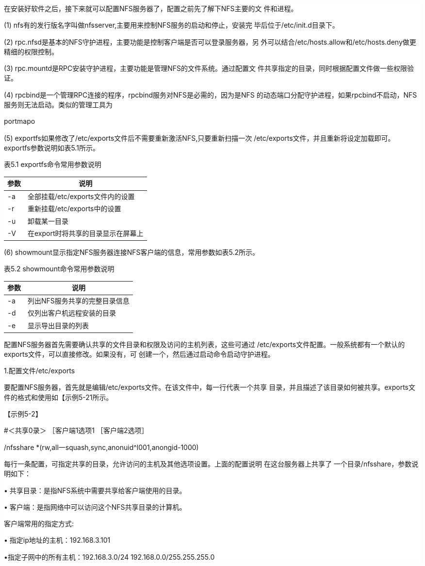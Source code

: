 在安装好软件之后，接下来就可以配置NFS服务器了，配置之前先了解下NFS主要的文 件和进程。

(1)    nfs有的发行版名字叫做nfsserver,主要用来控制NFS服务的启动和停止，安装完 毕后位于/etc/init.d目录下。

(2)    rpc.nfsd是基本的NFS守护进程，主要功能是控制客户端是否可以登录服务器，另 外可以结合/etc/hosts.allow和/etc/hosts.deny做更精细的权限控制。

(3)    rpc.mountd是RPC安装守护进程，主要功能是管理NFS的文件系统。通过配置文 件共享指定的目录，同时根据配置文件做一些权限验证。

(4)    rpcbind是一个管理RPC连接的程序，rpcbind服务对NFS是必需的，因为是NFS 的动态端口分配守护进程，如果rpcbind不启动，NFS服务则无法启动。类似的管理工具为

portmapo

(5) exportfs如果修改了/etc/exports文件后不需要重新激活NFS,只要重新扫描一次 /etc/exports文件，并且重新将设定加载即可。exportfs参数说明如表5.1所示。

表5.1 exportfs命令常用参数说明

| 参数 | 说明                               |
| ---- | ---------------------------------- |
| -a   | 全部挂载/etc/exports文件内的设置   |
| -r   | 重新挂载/etc/exports中的设置       |
| -u   | 卸载某一目录                       |
| -V   | 在export时将共享的目录显示在屏幕上 |

(6) showmount显示指定NFS服务器连接NFS客户端的信息，常用参数如表5.2所示。

表5.2 showmount命令常用参数说明

| 参数 | 说明                          |
| ---- | ----------------------------- |
| -a   | 列出NFS服务共享的完整目录信息 |
| -d   | 仅列出客户机远程安装的目录    |
| -e   | 显示导出目录的列表            |

配置NFS服务器首先需要确认共享的文件目录和权限及访问的主机列表，这些可通过 /etc/exports文件配置。一般系统都有一个默认的exports文件，可以直接修改。如果没有，可 创建一个，然后通过启动命令启动守护进程。

1.配置文件/etc/exports

要配置NFS服务器，首先就是编辑/etc/exports文件。在该文件中，每一行代表一个共享 目录，并且描述了该目录如何被共享。exports文件的格式和使用如【示例5-21所示。

【示例5-2】

\#＜共享0录＞ ［客户端1选项1 ［客户端2选项］

/nfsshare *(rw,all一squash,sync,anonuid^l001,anongid-1000)

每行一条配置，可指定共享的目录，允许访问的主机及其他选项设置。上面的配置说明 在这台服务器上共享了 一个目录/nfsshare，参数说明如下：

•    共享目录：是指NFS系统中需要共享给客户端使用的目录。

•    客户端：是指网络中可以访问这个NFS共享目录的计算机。

客户端常用的指定方式:

•    指定ip地址的主机：192.168.3.101

•指定子网中的所有主机：192.168.3.0/24 192.168.0.0/255.255.255.0
